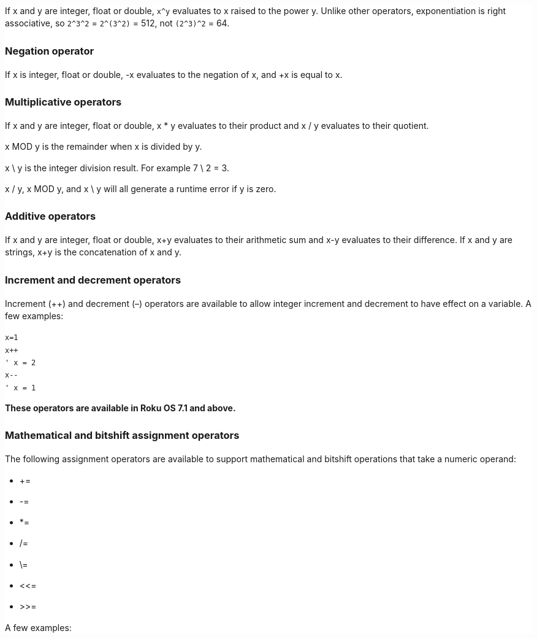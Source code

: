 If x and y are integer, float or double, `x^y` evaluates to x raised to the power y. Unlike other operators, exponentiation is right associative, so `2^3^2` = `2^(3^2)` = 512, not `(2^3)^2` = 64.

### Negation operator

If x is integer, float or double, -x evaluates to the negation of x, and +x is equal to x.

### Multiplicative operators

If x and y are integer, float or double, x \* y evaluates to their product and x / y evaluates to their quotient.

x MOD y is the remainder when x is divided by y.

x \\ y is the integer division result. For example 7 \\ 2 = 3.

x / y, x MOD y, and x \\ y will all generate a runtime error if y is zero.

### Additive operators

If x and y are integer, float or double, x+y evaluates to their arithmetic sum and x-y evaluates to their difference. If x and y are strings, x+y is the concatenation of x and y.

### Increment and decrement operators

Increment (++) and decrement (–) operators are available to allow integer increment and decrement to have effect on a variable. A few examples:

    x=1  
    x++  
    ' x = 2  
    x--  
    ' x = 1
    

**These operators are available in Roku OS 7.1 and above.**

### Mathematical and bitshift assignment operators

The following assignment operators are available to support mathematical and bitshift operations that take a numeric operand:

*   +=
    
*   \-=
    
*   \*=
    
*   /=
    
*   \\=
    
*   <<=
    
*   \>>=
    

A few examples:
